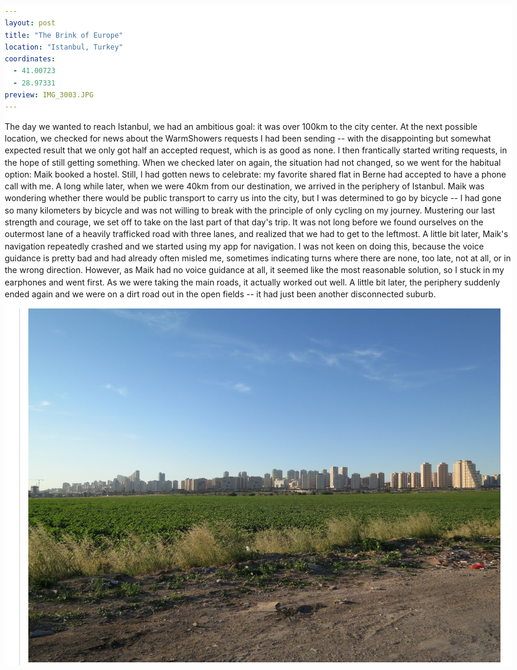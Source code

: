 ```yaml
---
layout: post
title: "The Brink of Europe"
location: "Istanbul, Turkey"
coordinates:
  - 41.00723
  - 28.97331
preview: IMG_3003.JPG
---
```


The day we wanted to reach Istanbul, we had an ambitious goal: it was over 100km to the city center. At the next possible location, we checked for news about the WarmShowers requests I had been sending -- with the disappointing but somewhat expected result that we only got half an accepted request, which is as good as none. I then frantically started writing requests, in the hope of still getting something. When we checked later on again, the situation had not changed, so we went for the habitual option: Maik booked a hostel. Still, I had gotten news to celebrate: my favorite shared flat in Berne had accepted to have a phone call with me. A long while later, when we were 40km from our destination, we arrived in the periphery of Istanbul. Maik was wondering whether there would be public transport to carry us into the city, but I was determined to go by bicycle -- I had gone so many kilometers by bicycle and was not willing to break with the principle of only cycling on my journey. Mustering our last strength and courage, we set off to take on the last part of that day's trip. It was not long before we found ourselves on the outermost lane of a heavily trafficked road with three lanes, and realized that we had to get to the leftmost. A little bit later, Maik's navigation repeatedly crashed and we started using my app for navigation. I was not keen on doing this, because the voice guidance is pretty bad and had already often misled me, sometimes indicating turns where there are none, too late, not at all, or in the wrong direction. However, as Maik had no voice guidance at all, it seemed like the most reasonable solution, so I stuck in my earphones and went first. As we were taking the main roads, it actually worked out well. A little bit later, the periphery suddenly ended again and we were on a dirt road out in the open fields -- it had just been another disconnected suburb.

> ![Istanbul suburb](/images/IMG_2962.JPG)